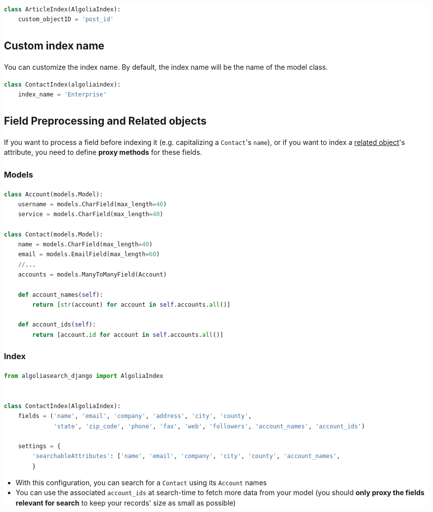 ```python
class ArticleIndex(AlgoliaIndex):
    custom_objectID = 'post_id'
```

## Custom index name

You can customize the index name. By default, the index name will be the name of the model class.

```python
class ContactIndex(algoliaindex):
    index_name = 'Enterprise'
```

## Field Preprocessing and Related objects

If you want to process a field before indexing it (e.g. capitalizing a `Contact`'s `name`), or if you want to index a [related object](https://docs.djangoproject.com/en/1.11/ref/models/relations/)'s attribute, 
you need to define **proxy methods** for these fields.

### Models
```python
class Account(models.Model):
    username = models.CharField(max_length=40)
    service = models.CharField(max_length=40)

class Contact(models.Model):
    name = models.CharField(max_length=40)
    email = models.EmailField(max_length=60)
    //...
    accounts = models.ManyToManyField(Account)

    def account_names(self):
        return [str(account) for account in self.accounts.all()]

    def account_ids(self):
        return [account.id for account in self.accounts.all()]
```

### Index
```python
from algoliasearch_django import AlgoliaIndex


class ContactIndex(AlgoliaIndex):
    fields = ('name', 'email', 'company', 'address', 'city', 'county',
              'state', 'zip_code', 'phone', 'fax', 'web', 'followers', 'account_names', 'account_ids')

    settings = {
        'searchableAttributes': ['name', 'email', 'company', 'city', 'county', 'account_names',
        }
```
- With this configuration, you can search for a `Contact` using its `Account` names
- You can use the associated `account_ids` at search-time to fetch more data from your model (you should **only proxy the fields relevant for search** to keep your records' size as small as possible)
